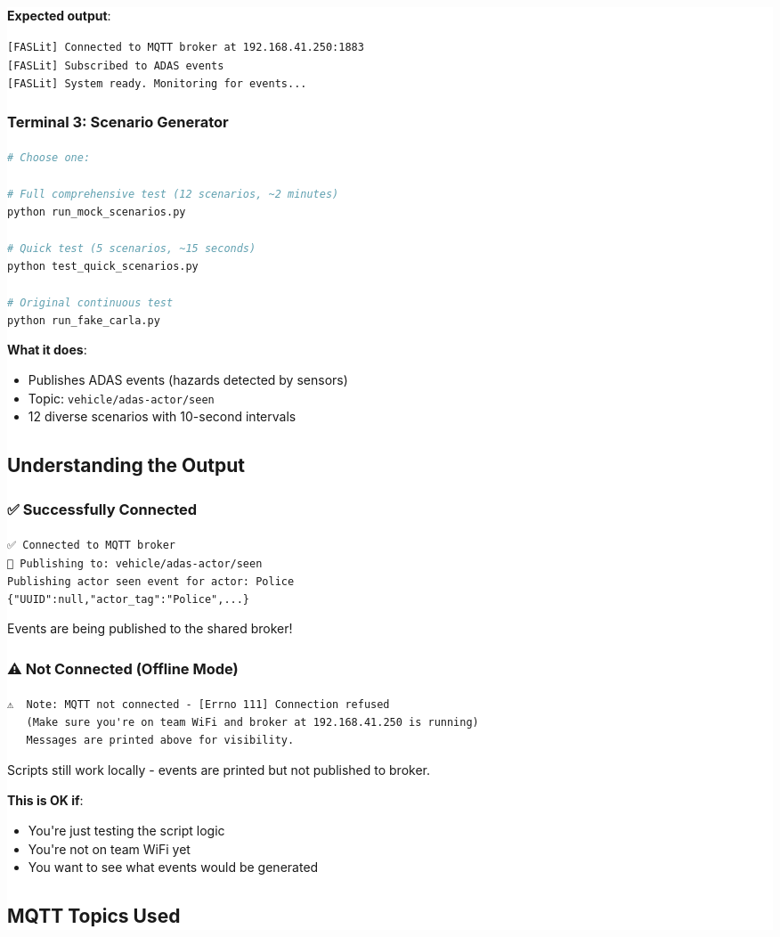 **Expected output**:
```
[FASLit] Connected to MQTT broker at 192.168.41.250:1883
[FASLit] Subscribed to ADAS events
[FASLit] System ready. Monitoring for events...
```

### Terminal 3: Scenario Generator
```bash
# Choose one:

# Full comprehensive test (12 scenarios, ~2 minutes)
python run_mock_scenarios.py

# Quick test (5 scenarios, ~15 seconds)
python test_quick_scenarios.py

# Original continuous test
python run_fake_carla.py
```

**What it does**:
- Publishes ADAS events (hazards detected by sensors)
- Topic: `vehicle/adas-actor/seen`
- 12 diverse scenarios with 10-second intervals

## Understanding the Output

### ✅ Successfully Connected
```
✅ Connected to MQTT broker
📡 Publishing to: vehicle/adas-actor/seen
Publishing actor seen event for actor: Police
{"UUID":null,"actor_tag":"Police",...}
```
Events are being published to the shared broker!

### ⚠️ Not Connected (Offline Mode)
```
⚠️  Note: MQTT not connected - [Errno 111] Connection refused
   (Make sure you're on team WiFi and broker at 192.168.41.250 is running)
   Messages are printed above for visibility.
```
Scripts still work locally - events are printed but not published to broker.

**This is OK if**:
- You're just testing the script logic
- You're not on team WiFi yet
- You want to see what events would be generated

## MQTT Topics Used
